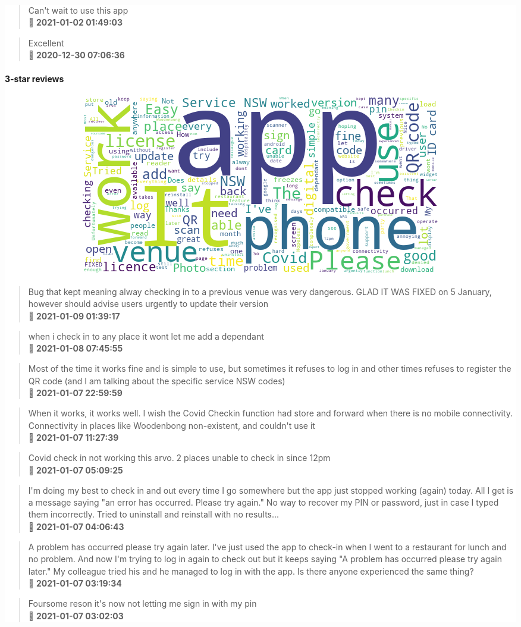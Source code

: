 > Can't wait to use this app<br> :date: __2021-01-02 01:49:03__

> Excellent<br> :date: __2020-12-30 07:06:36__



#### 3-star reviews

<p align="center">
<img src="3_star_reviews_wordcloud.png" alt="au.gov.nsw.service 3 reviews"/>
</p>

> Bug that kept meaning alway checking in to a previous venue was very dangerous. GLAD IT WAS FIXED on 5 January, however should advise users urgently to update their version<br> :date: __2021-01-09 01:39:17__

> when i check in to any place it wont let me add a dependant<br> :date: __2021-01-08 07:45:55__

> Most of the time it works fine and is simple to use, but sometimes it refuses to log in and other times refuses to register the QR code (and I am talking about the specific service NSW codes)<br> :date: __2021-01-07 22:59:59__

> When it works, it works well. I wish the Covid Checkin function had store and forward when there is no mobile connectivity. Connectivity in places like Woodenbong non-existent, and couldn't use it<br> :date: __2021-01-07 11:27:39__

> Covid check in not working this arvo. 2 places unable to check in since 12pm<br> :date: __2021-01-07 05:09:25__

> I'm doing my best to check in and out every time I go somewhere but the app just stopped working (again) today. All I get is a message saying "an error has occurred. Please try again." No way to recover my PIN or password, just in case I typed them incorrectly. Tried to uninstall and reinstall with no results...<br> :date: __2021-01-07 04:06:43__

> A problem has occurred please try again later. I've just used the app to check-in when I went to a restaurant for lunch and no problem. And now I'm trying to log in again to check out but it keeps saying "A problem has occurred please try again later." My colleague tried his and he managed to log in with the app. Is there anyone experienced the same thing?<br> :date: __2021-01-07 03:19:34__

> Foursome reson it's now not letting me sign in with my pin<br> :date: __2021-01-07 03:02:03__
